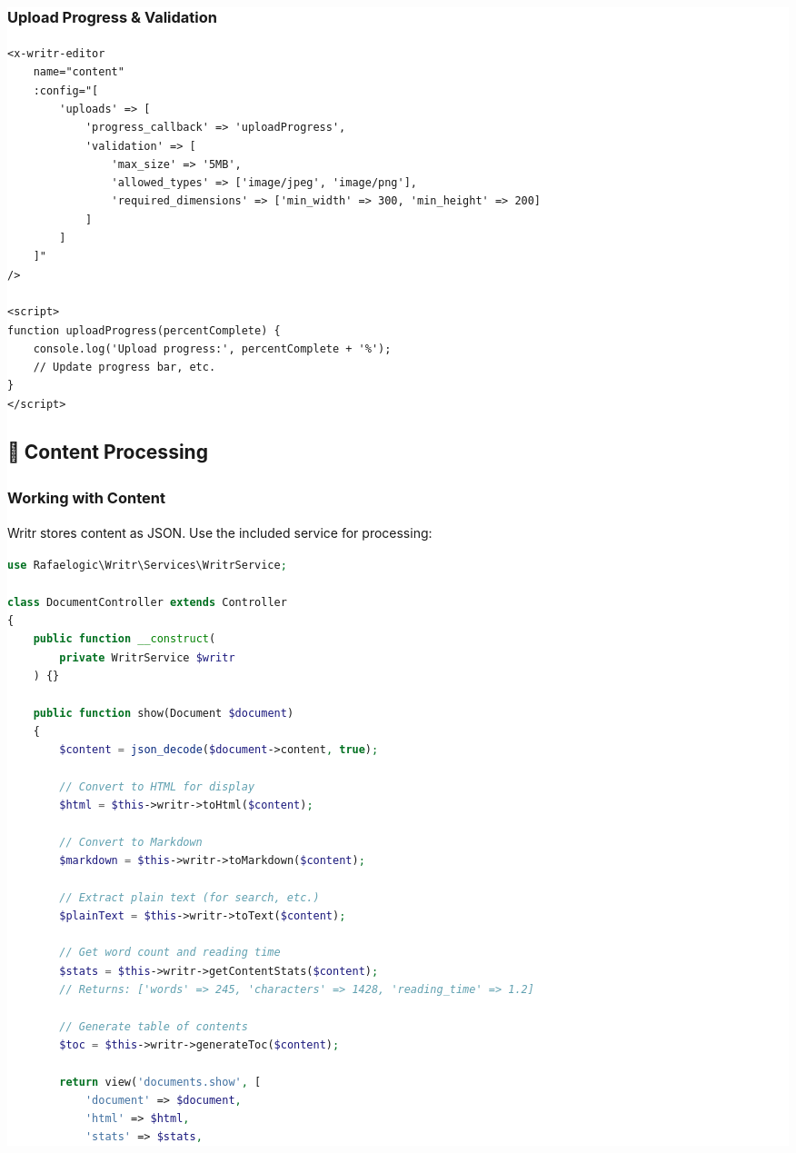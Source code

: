 ### Upload Progress & Validation

```blade
<x-writr-editor 
    name="content"
    :config="[
        'uploads' => [
            'progress_callback' => 'uploadProgress',
            'validation' => [
                'max_size' => '5MB',
                'allowed_types' => ['image/jpeg', 'image/png'],
                'required_dimensions' => ['min_width' => 300, 'min_height' => 200]
            ]
        ]
    ]"
/>

<script>
function uploadProgress(percentComplete) {
    console.log('Upload progress:', percentComplete + '%');
    // Update progress bar, etc.
}
</script>
```

## 🔄 Content Processing

### Working with Content

Writr stores content as JSON. Use the included service for processing:

```php
use Rafaelogic\Writr\Services\WritrService;

class DocumentController extends Controller
{
    public function __construct(
        private WritrService $writr
    ) {}
    
    public function show(Document $document)
    {
        $content = json_decode($document->content, true);
        
        // Convert to HTML for display
        $html = $this->writr->toHtml($content);
        
        // Convert to Markdown
        $markdown = $this->writr->toMarkdown($content);
        
        // Extract plain text (for search, etc.)
        $plainText = $this->writr->toText($content);
        
        // Get word count and reading time
        $stats = $this->writr->getContentStats($content);
        // Returns: ['words' => 245, 'characters' => 1428, 'reading_time' => 1.2]
        
        // Generate table of contents
        $toc = $this->writr->generateToc($content);
        
        return view('documents.show', [
            'document' => $document,
            'html' => $html,
            'stats' => $stats,
```